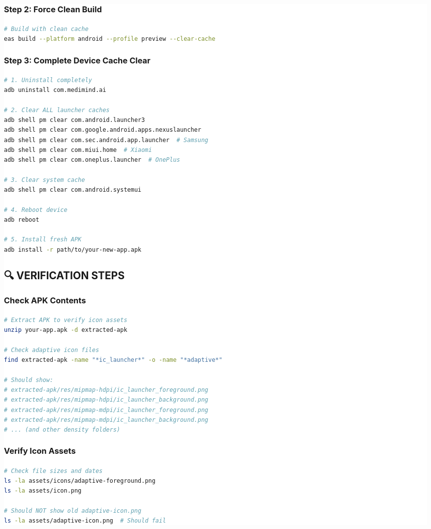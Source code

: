 ### **Step 2: Force Clean Build**
```bash
# Build with clean cache
eas build --platform android --profile preview --clear-cache
```

### **Step 3: Complete Device Cache Clear**
```bash
# 1. Uninstall completely
adb uninstall com.medimind.ai

# 2. Clear ALL launcher caches
adb shell pm clear com.android.launcher3
adb shell pm clear com.google.android.apps.nexuslauncher
adb shell pm clear com.sec.android.app.launcher  # Samsung
adb shell pm clear com.miui.home  # Xiaomi
adb shell pm clear com.oneplus.launcher  # OnePlus

# 3. Clear system cache
adb shell pm clear com.android.systemui

# 4. Reboot device
adb reboot

# 5. Install fresh APK
adb install -r path/to/your-new-app.apk
```

## 🔍 **VERIFICATION STEPS**

### **Check APK Contents**
```bash
# Extract APK to verify icon assets
unzip your-app.apk -d extracted-apk

# Check adaptive icon files
find extracted-apk -name "*ic_launcher*" -o -name "*adaptive*"

# Should show:
# extracted-apk/res/mipmap-hdpi/ic_launcher_foreground.png
# extracted-apk/res/mipmap-hdpi/ic_launcher_background.png
# extracted-apk/res/mipmap-mdpi/ic_launcher_foreground.png
# extracted-apk/res/mipmap-mdpi/ic_launcher_background.png
# ... (and other density folders)
```

### **Verify Icon Assets**
```bash
# Check file sizes and dates
ls -la assets/icons/adaptive-foreground.png
ls -la assets/icon.png

# Should NOT show old adaptive-icon.png
ls -la assets/adaptive-icon.png  # Should fail
```

